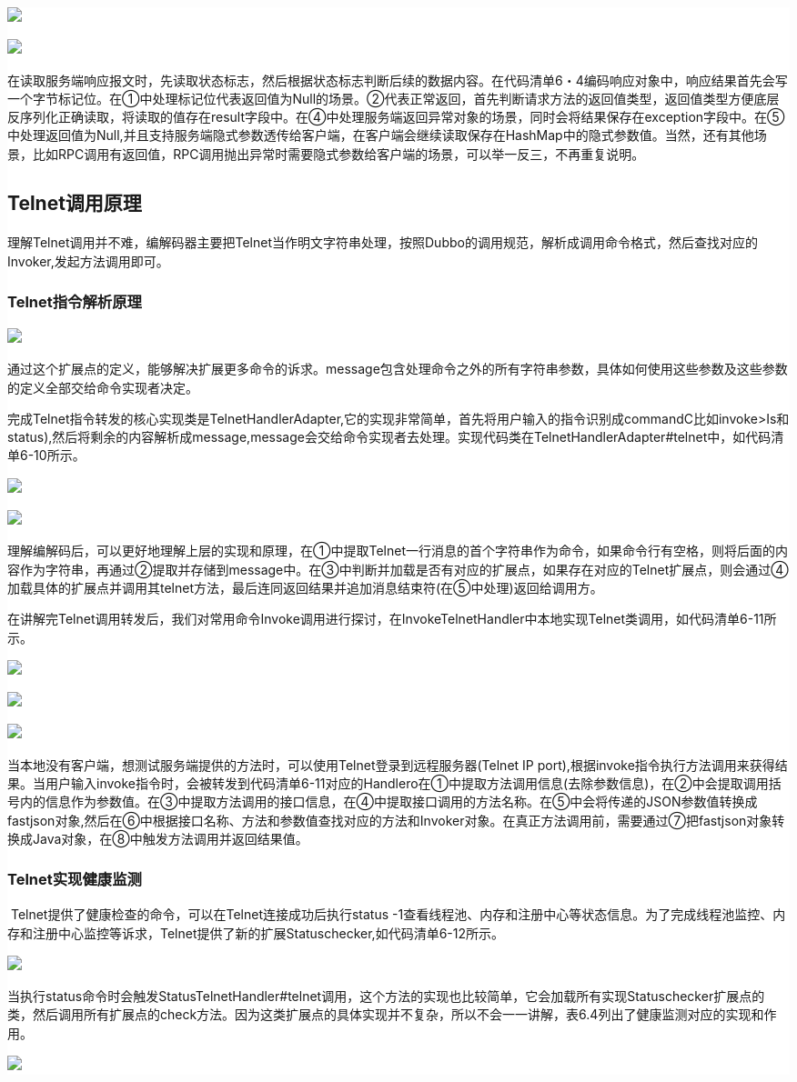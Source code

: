 ![](https://pic.imgdb.cn/item/60f2e8855132923bf8422c6d.jpg)

![](https://pic.imgdb.cn/item/60f2e8965132923bf842cfdd.jpg)

​	在读取服务端响应报文时，先读取状态标志，然后根据状态标志判断后续的数据内容。在代码清单6・4编码响应对象中，响应结果首先会写一个字节标记位。在①中处理标记位代表返回值为Null的场景。②代表正常返回，首先判断请求方法的返回值类型，返回值类型方便底层反序列化正确读取，将读取的值存在result字段中。在④中处理服务端返回异常对象的场景，同时会将结果保存在exception字段中。在⑤中处理返回值为Null,并且支持服务端隐式参数透传给客户端，在客户端会继续读取保存在HashMap中的隐式参数值。当然，还有其他场景，比如RPC调用有返回值，RPC调用抛出异常时需要隐式参数给客户端的场景，可以举一反三，不再重复说明。

## Telnet调用原理

​	理解Telnet调用并不难，编解码器主要把Telnet当作明文字符串处理，按照Dubbo的调用规范，解析成调用命令格式，然后查找对应的Invoker,发起方法调用即可。

### Telnet指令解析原理

![](https://pic.imgdb.cn/item/60f2e8f05132923bf845e5b3.jpg)

​	通过这个扩展点的定义，能够解决扩展更多命令的诉求。message包含处理命令之外的所有字符串参数，具体如何使用这些参数及这些参数的定义全部交给命令实现者决定。

完成Telnet指令转发的核心实现类是TelnetHandlerAdapter,它的实现非常简单，首先将用户输入的指令识别成commandC比如invoke>Is和status),然后将剩余的内容解析成message,message会交给命令实现者去处理。实现代码类在TelnetHandlerAdapter#telnet中，如代码清单6-10所示。

![](https://pic.imgdb.cn/item/60f2e90e5132923bf846fa8b.jpg)

![](https://pic.imgdb.cn/item/60f2e9ab5132923bf84c7436.jpg)

​	理解编解码后，可以更好地理解上层的实现和原理，在①中提取Telnet一行消息的首个字符串作为命令，如果命令行有空格，则将后面的内容作为字符串，再通过②提取并存储到message中。在③中判断并加载是否有对应的扩展点，如果存在对应的Telnet扩展点，则会通过④加载具体的扩展点并调用其telnet方法，最后连同返回结果并追加消息结束符(在⑤中处理)返回给调用方。

​	在讲解完Telnet调用转发后，我们对常用命令Invoke调用进行探讨，在InvokeTelnetHandler中本地实现Telnet类调用，如代码清单6-11所示。

![](https://pic.imgdb.cn/item/60f2e9cf5132923bf84dd0a1.jpg)

![](https://pic.imgdb.cn/item/60f2e9de5132923bf84e5448.jpg)

![](https://pic.imgdb.cn/item/60f2e9ea5132923bf84ec328.jpg)

​	当本地没有客户端，想测试服务端提供的方法时，可以使用Telnet登录到远程服务器(Telnet IP port),根据invoke指令执行方法调用来获得结果。当用户输入invoke指令时，会被转发到代码清单6-11对应的Handlero在①中提取方法调用信息(去除参数信息)，在②中会提取调用括号内的信息作为参数值。在③中提取方法调用的接口信息，在④中提取接口调用的方法名称。在⑤中会将传递的JSON参数值转换成fastjson对象,然后在⑥中根据接口名称、方法和参数值查找对应的方法和Invoker对象。在真正方法调用前，需要通过⑦把fastjson对象转换成Java对象，在⑧中触发方法调用并返回结果值。

### Telnet实现健康监测

​	Telnet提供了健康检查的命令，可以在Telnet连接成功后执行status -1查看线程池、内存和注册中心等状态信息。为了完成线程池监控、内存和注册中心监控等诉求，Telnet提供了新的扩展Statuschecker,如代码清单6-12所示。

![](https://pic.imgdb.cn/item/60f2ea1b5132923bf85079d2.jpg)

​	当执行status命令时会触发StatusTelnetHandler#telnet调用，这个方法的实现也比较简单，它会加载所有实现Statuschecker扩展点的类，然后调用所有扩展点的check方法。因为这类扩展点的具体实现并不复杂，所以不会一一讲解，表6.4列出了健康监测对应的实现和作用。

![](https://pic.imgdb.cn/item/60f2ea335132923bf85152c7.jpg)

